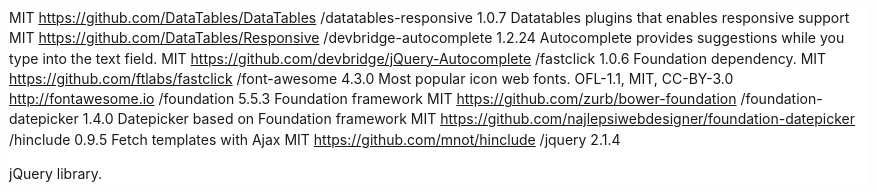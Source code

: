 <td>MIT</td>
<td><a href="https://github.com/DataTables/DataTables" class="external-link">https://github.com/DataTables/DataTables</a></td>
</tr>
<tr>
<td>/datatables-responsive</td>
<td>1.0.7</td>
<td>Datatables plugins that enables responsive support</td>
<td>MIT</td>
<td><a href="https://github.com/DataTables/Responsive" class="external-link">https://github.com/DataTables/Responsive</a></td>
</tr>
<tr>
<td>/devbridge-autocomplete</td>
<td>1.2.24</td>
<td>Autocomplete provides suggestions while you type into the text field.</td>
<td>MIT</td>
<td><a href="https://github.com/devbridge/jQuery-Autocomplete" class="external-link">https://github.com/devbridge/jQuery-Autocomplete</a></td>
</tr>
<tr>
<td>/fastclick</td>
<td>1.0.6</td>
<td>Foundation dependency.</td>
<td>MIT</td>
<td><a href="https://github.com/ftlabs/fastclick" class="external-link">https://github.com/ftlabs/fastclick</a></td>
</tr>
<tr>
<td>/font-awesome</td>
<td>4.3.0</td>
<td>Most popular icon web fonts.</td>
<td>OFL-1.1, MIT, CC-BY-3.0</td>
<td><a href="http://fontawesome.io" class="external-link">http://fontawesome.io</a></td>
</tr>
<tr>
<td>/foundation</td>
<td>5.5.3</td>
<td>Foundation framework</td>
<td>MIT</td>
<td><a href="https://github.com/zurb/bower-foundation" class="external-link">https://github.com/zurb/bower-foundation</a></td>
</tr>
<tr>
<td>/foundation-datepicker</td>
<td>1.4.0</td>
<td>Datepicker based on Foundation framework</td>
<td>MIT</td>
<td><a href="https://github.com/najlepsiwebdesigner/foundation-datepicker" class="external-link">https://github.com/najlepsiwebdesigner/foundation-datepicker</a></td>
</tr>
<tr>
<td>/hinclude</td>
<td>0.9.5</td>
<td>Fetch templates with Ajax</td>
<td>MIT</td>
<td><a href="https://github.com/mnot/hinclude" class="external-link">https://github.com/mnot/hinclude</a></td>
</tr>
<tr>
<td>/jquery</td>
<td>2.1.4</td>
<td><p>jQuery library.</p>